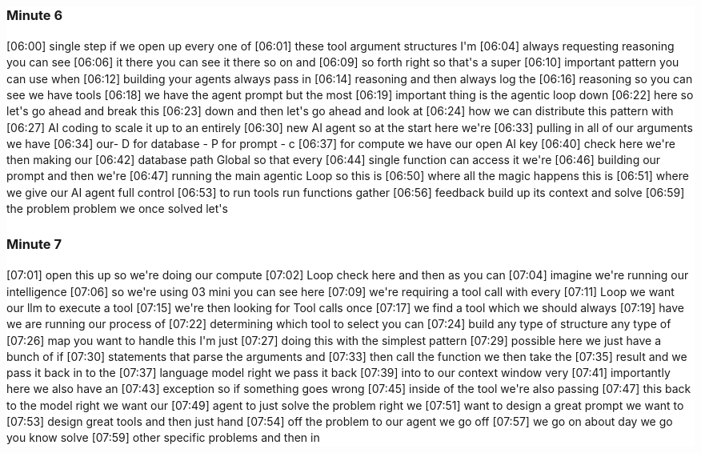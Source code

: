 ### Minute 6

[06:00] single step if we open up every one of
[06:01] these tool argument structures I'm
[06:04] always requesting reasoning you can see
[06:06] it there you can see it there so on and
[06:09] so forth right so that's a super
[06:10] important pattern you can use when
[06:12] building your agents always pass in
[06:14] reasoning and then always log the
[06:16] reasoning so you can see we have tools
[06:18] we have the agent prompt but the most
[06:19] important thing is the agentic loop down
[06:22] here so let's go ahead and break this
[06:23] down and then let's go ahead and look at
[06:24] how we can distribute this pattern with
[06:27] AI coding to scale it up to an entirely
[06:30] new AI agent so at the start here we're
[06:33] pulling in all of our arguments we have
[06:34] our- D for database - P for prompt - c
[06:37] for compute we have our open AI key
[06:40] check here we're then making our
[06:42] database path Global so that every
[06:44] single function can access it we're
[06:46] building our prompt and then we're
[06:47] running the main agentic Loop so this is
[06:50] where all the magic happens this is
[06:51] where we give our AI agent full control
[06:53] to run tools run functions gather
[06:56] feedback build up its context and solve
[06:59] the problem problem we once solved let's

### Minute 7

[07:01] open this up so we're doing our compute
[07:02] Loop check here and then as you can
[07:04] imagine we're running our intelligence
[07:06] so we're using 03 mini you can see here
[07:09] we're requiring a tool call with every
[07:11] Loop we want our llm to execute a tool
[07:15] we're then looking for Tool calls once
[07:17] we find a tool which we should always
[07:19] have we are running our process of
[07:22] determining which tool to select you can
[07:24] build any type of structure any type of
[07:26] map you want to handle this I'm just
[07:27] doing this with the simplest pattern
[07:29] possible here we just have a bunch of if
[07:30] statements that parse the arguments and
[07:33] then call the function we then take the
[07:35] result and we pass it back in to the
[07:37] language model right we pass it back
[07:39] into to our context window very
[07:41] importantly here we also have an
[07:43] exception so if something goes wrong
[07:45] inside of the tool we're also passing
[07:47] this back to the model right we want our
[07:49] agent to just solve the problem right we
[07:51] want to design a great prompt we want to
[07:53] design great tools and then just hand
[07:54] off the problem to our agent we go off
[07:57] we go on about day we go you know solve
[07:59] other specific problems and then in
